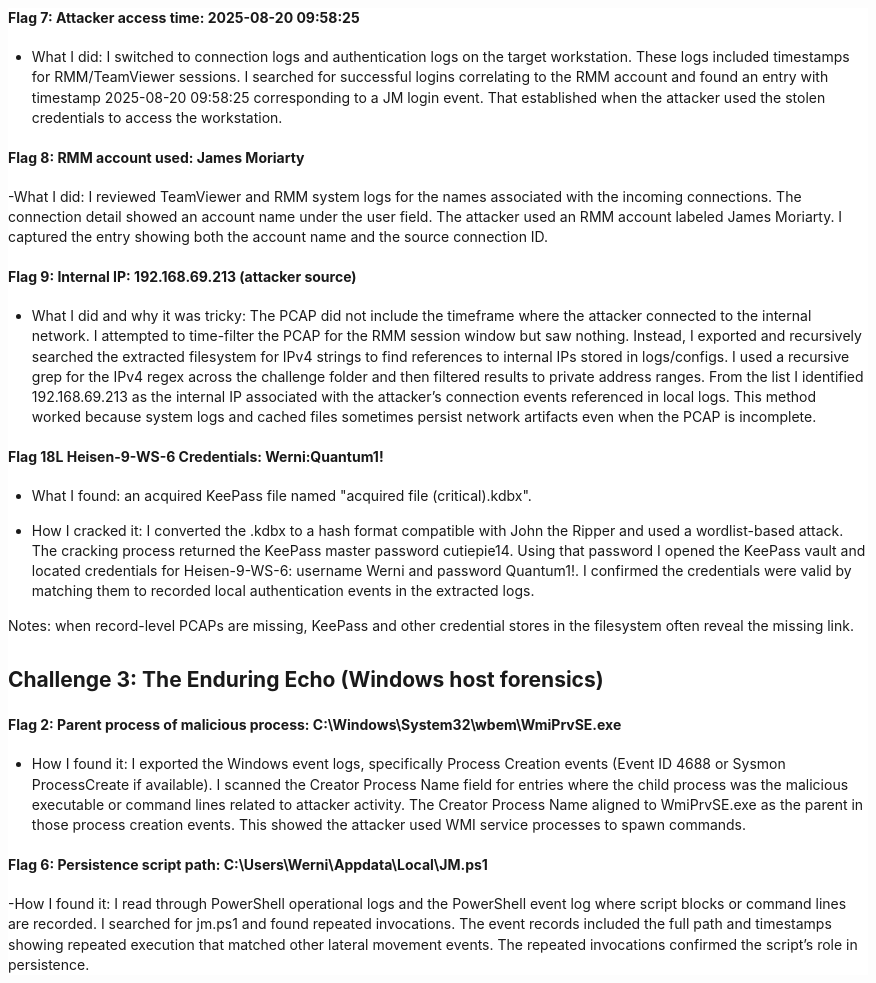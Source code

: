 #### Flag 7: Attacker access time: 2025-08-20 09:58:25
- What I did: I switched to connection logs and authentication logs on the target workstation. These logs included timestamps for RMM/TeamViewer sessions. I searched for successful logins correlating to the RMM account and found an entry with timestamp 
2025-08-20 09:58:25 corresponding to a JM login event. That established when the attacker used the stolen credentials to access the workstation.

#### Flag 8: RMM account used: James Moriarty
-What I did: I reviewed TeamViewer and RMM system logs for the names associated with the incoming connections. The connection detail showed an account name under the user field. The attacker used an RMM account labeled James Moriarty. I captured the entry 
showing both the account name and the source connection ID.

#### Flag 9: Internal IP: 192.168.69.213 (attacker source)
- What I did and why it was tricky: The PCAP did not include the timeframe where the attacker connected to the internal network. I attempted to time-filter the PCAP for the RMM session window but saw nothing. Instead, I exported and recursively searched the 
extracted filesystem for IPv4 strings to find references to internal IPs stored in logs/configs. I used a recursive grep for the IPv4 regex across the challenge folder and then filtered results to private address ranges. From the list I identified 192.168.69.213 
as the internal IP associated with the attacker’s connection events referenced in local logs. This method worked because system logs and cached files sometimes persist network artifacts even when the PCAP is incomplete.

#### Flag 18L Heisen-9-WS-6 Credentials: Werni:Quantum1!
- What I found: an acquired KeePass file named "acquired file (critical).kdbx".

- How I cracked it: I converted the .kdbx to a hash format compatible with John the Ripper and used a wordlist-based attack. The cracking process returned the KeePass master password cutiepie14. Using that password I opened the KeePass vault and located 
credentials for Heisen-9-WS-6: username Werni and password Quantum1!. I confirmed the credentials were valid by matching them to recorded local authentication events in the extracted logs.

Notes: when record-level PCAPs are missing, KeePass and other credential stores in the filesystem often reveal the missing link.

## Challenge 3: The Enduring Echo (Windows host forensics)
#### Flag 2: Parent process of malicious process: C:\Windows\System32\wbem\WmiPrvSE.exe
- How I found it: I exported the Windows event logs, specifically Process Creation events (Event ID 4688 or Sysmon ProcessCreate if available). I scanned the Creator Process Name field for entries where the child process was the malicious executable or 
command lines related to attacker activity. The Creator Process Name aligned to WmiPrvSE.exe as the parent in those process creation events. This showed the attacker used WMI service processes to spawn commands.

#### Flag 6: Persistence script path: C:\Users\Werni\Appdata\Local\JM.ps1
-How I found it: I read through PowerShell operational logs and the PowerShell event log where script blocks or command lines are recorded. I searched for jm.ps1 and found repeated invocations. The event records included the full path and timestamps showing 
repeated execution that matched other lateral movement events. The repeated invocations confirmed the script’s role in persistence.
